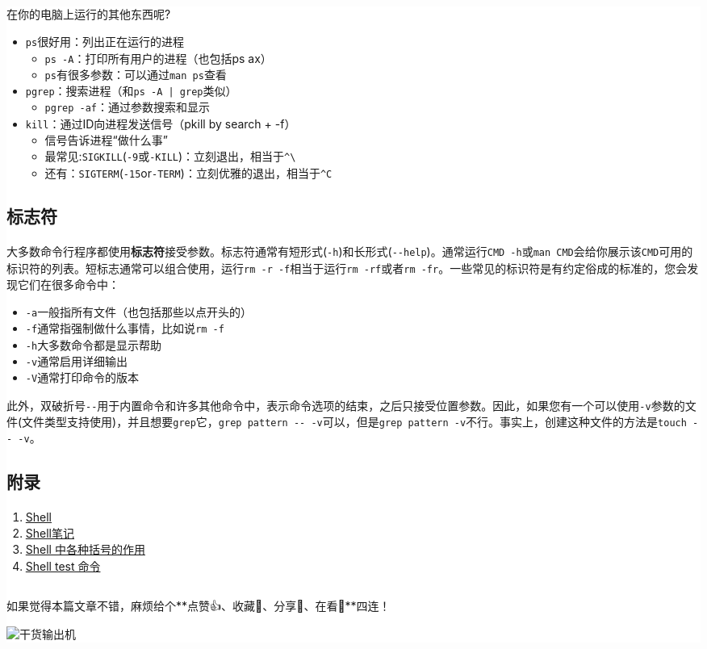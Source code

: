 在你的电脑上运行的其他东西呢?

* `ps`很好用：列出正在运行的进程
  * `ps -A`：打印所有用户的进程（也包括ps ax）
  * `ps`有很多参数：可以通过`man ps`查看
* `pgrep`：搜索进程（和`ps -A | grep`类似）
  * `pgrep -af`：通过参数搜索和显示
* `kill`：通过ID向进程发送信号（pkill by search + -f）
  * 信号告诉进程“做什么事”
  * 最常见:`SIGKILL`\(`-9`或`-KILL`\)：立刻退出，相当于`^\`
  * 还有：`SIGTERM`\(`-15`or`-TERM`\)：立刻优雅的退出，相当于`^C`

## 标志符

大多数命令行程序都使用**标志符**接受参数。标志符通常有短形式\(`-h`\)和长形式\(`--help`\)。通常运行`CMD -h`或`man CMD`会给你展示该`CMD`可用的标识符的列表。短标志通常可以组合使用，运行`rm -r -f`相当于运行`rm -rf`或者`rm -fr`。一些常见的标识符是有约定俗成的标准的，您会发现它们在很多命令中：

* `-a`一般指所有文件（也包括那些以点开头的）
* `-f`通常指强制做什么事情，比如说`rm -f`
* `-h`大多数命令都是显示帮助
* `-v`通常启用详细输出
* `-V`通常打印命令的版本

此外，双破折号`--`用于内置命令和许多其他命令中，表示命令选项的结束，之后只接受位置参数。因此，如果您有一个可以使用`-v`参数的文件\(文件类型支持使用\)，并且想要`grep`它，`grep pattern -- -v`可以，但是`grep pattern -v`不行。事实上，创建这种文件的方法是`touch -- -v`。

## 附录

1. [Shell](https://github.com/hacker-tools/hacker-tools.github.io/blob/master/shell.md)
2. [Shell笔记](http://tuling56.site/ref/manual/shell.html)
3. [Shell 中各种括号的作用](http://www.runoob.com/w3cnote/linux-shell-brackets-features.html)
4. [Shell test 命令](http://www.runoob.com/linux/linux-shell-test.html)

## 

如果觉得本篇文章不错，麻烦给个**点赞👍、收藏🌟、分享👊、在看👀**四连！

![干货输出机](https://img.zhangpeng.site/wechat/qrcode.jpg)
